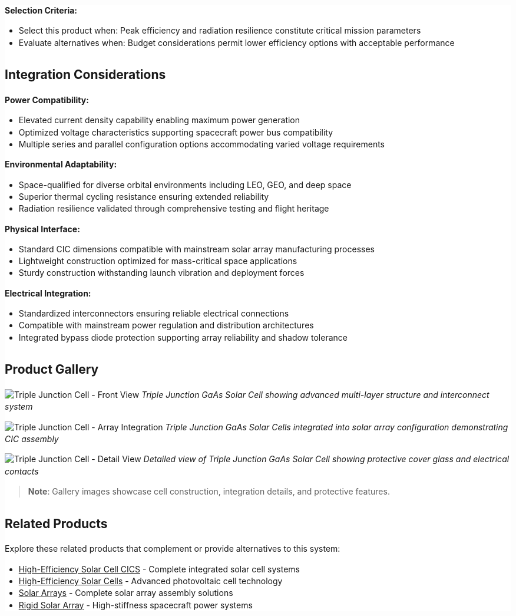 **Selection Criteria:**
- Select this product when: Peak efficiency and radiation resilience constitute critical mission parameters
- Evaluate alternatives when: Budget considerations permit lower efficiency options with acceptable performance

## Integration Considerations

**Power Compatibility:**
- Elevated current density capability enabling maximum power generation
- Optimized voltage characteristics supporting spacecraft power bus compatibility
- Multiple series and parallel configuration options accommodating varied voltage requirements

**Environmental Adaptability:**
- Space-qualified for diverse orbital environments including LEO, GEO, and deep space
- Superior thermal cycling resistance ensuring extended reliability
- Radiation resilience validated through comprehensive testing and flight heritage

**Physical Interface:**
- Standard CIC dimensions compatible with mainstream solar array manufacturing processes
- Lightweight construction optimized for mass-critical space applications
- Sturdy construction withstanding launch vibration and deployment forces

**Electrical Integration:**
- Standardized interconnectors ensuring reliable electrical connections
- Compatible with mainstream power regulation and distribution architectures
- Integrated bypass diode protection supporting array reliability and shadow tolerance

## Product Gallery

![Triple Junction Cell - Front View](https://solarwing.space/images/products/gaas-solar-cells/gallery-1.webp)
*Triple Junction GaAs Solar Cell showing advanced multi-layer structure and interconnect system*

![Triple Junction Cell - Array Integration](https://solarwing.space/images/products/gaas-solar-cells/gallery-2.webp)
*Triple Junction GaAs Solar Cells integrated into solar array configuration demonstrating CIC assembly*

![Triple Junction Cell - Detail View](https://solarwing.space/images/products/gaas-solar-cells/gallery-3.webp)
*Detailed view of Triple Junction GaAs Solar Cell showing protective cover glass and electrical contacts*

> **Note**: Gallery images showcase cell construction, integration details, and protective features.

## Related Products

Explore these related products that complement or provide alternatives to this system:

- [High-Efficiency Solar Cell CICS](./high-efficiency-solar-cell-cics.md) - Complete integrated solar cell systems
- [High-Efficiency Solar Cells](./high-efficiency-solar-cells.md) - Advanced photovoltaic cell technology
- [Solar Arrays](./solar-arrays.md) - Complete solar array assembly solutions
- [Rigid Solar Array](./rigid-solar-array.md) - High-stiffness spacecraft power systems
